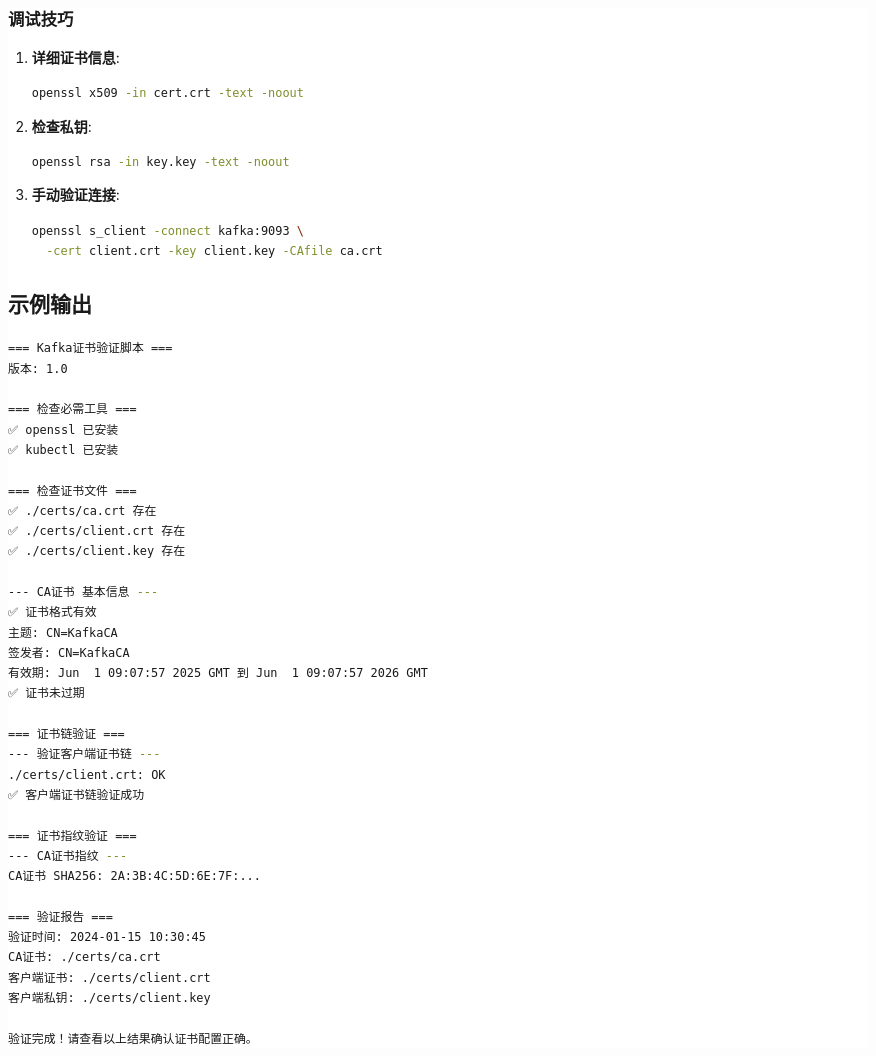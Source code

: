 ### 调试技巧

1. **详细证书信息**:
   ```bash
   openssl x509 -in cert.crt -text -noout
   ```

2. **检查私钥**:
   ```bash
   openssl rsa -in key.key -text -noout
   ```

3. **手动验证连接**:
   ```bash
   openssl s_client -connect kafka:9093 \
     -cert client.crt -key client.key -CAfile ca.crt
   ```

## 示例输出

```bash
=== Kafka证书验证脚本 ===
版本: 1.0

=== 检查必需工具 ===
✅ openssl 已安装
✅ kubectl 已安装

=== 检查证书文件 ===
✅ ./certs/ca.crt 存在
✅ ./certs/client.crt 存在
✅ ./certs/client.key 存在

--- CA证书 基本信息 ---
✅ 证书格式有效
主题: CN=KafkaCA
签发者: CN=KafkaCA
有效期: Jun  1 09:07:57 2025 GMT 到 Jun  1 09:07:57 2026 GMT
✅ 证书未过期

=== 证书链验证 ===
--- 验证客户端证书链 ---
./certs/client.crt: OK
✅ 客户端证书链验证成功

=== 证书指纹验证 ===
--- CA证书指纹 ---
CA证书 SHA256: 2A:3B:4C:5D:6E:7F:...

=== 验证报告 ===
验证时间: 2024-01-15 10:30:45
CA证书: ./certs/ca.crt
客户端证书: ./certs/client.crt
客户端私钥: ./certs/client.key

验证完成！请查看以上结果确认证书配置正确。
```
